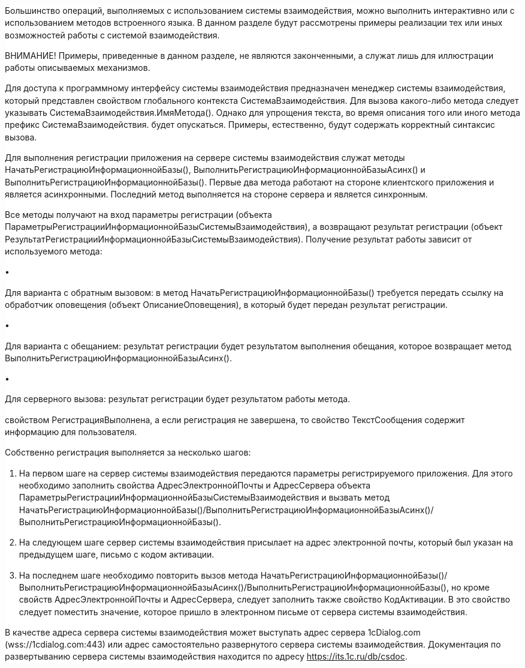 Большинство операций, выполняемых с использованием системы взаимодействия, можно выполнить интерактивно или с использованием методов встроенного языка. В данном разделе будут рассмотрены примеры реализации тех или иных возможностей работы с системой взаимодействия.

ВНИМАНИЕ! Примеры, приведенные в данном разделе, не являются законченными, а служат лишь для иллюстрации работы описываемых механизмов.

Для доступа к программному интерфейсу системы взаимодействия предназначен менеджер системы взаимодействия, который представлен свойством глобального контекста СистемаВзаимодействия. Для вызова какого-либо метода следует указывать СистемаВзаимодействия.ИмяМетода(). Однако для упрощения текста, во время описания того или иного метода префикс СистемаВзаимодействия. будет опускаться. Примеры, естественно, будут содержать корректный синтаксис вызова.

Для выполнения регистрации приложения на сервере системы взаимодействия служат методы НачатьРегистрациюИнформационнойБазы(), ВыполнитьРегистрациюИнформационнойБазыАсинх() и ВыполнитьРегистрациюИнформационнойБазы(). Первые два метода работают на стороне клиентского приложения и является асинхронными. Последний метод выполняется на стороне сервера и является синхронным.

Все методы получают на вход параметры регистрации (объекта ПараметрыРегистрацииИнформационнойБазыСистемыВзаимодействия), а возвращают результат регистрации (объект РезультатРегистрацииИнформационнойБазыСистемыВзаимодействия). Получение результат работы зависит от используемого метода:

•

Для варианта с обратным вызовом: в метод НачатьРегистрациюИнформационнойБазы() требуется передать ссылку на обработчик оповещения (объект ОписаниеОповещения), в который будет передан результат регистрации.

•

Для варианта с обещанием: результат регистрации будет результатом выполнения обещания, которое возвращает метод ВыполнитьРегистрациюИнформационнойБазыАсинх().

•

Для серверного вызова: результат регистрации будет результатом работы метода.

свойством РегистрацияВыполнена, а если регистрация не завершена, то свойство ТекстСообщения содержит информацию для пользователя.

Собственно регистрация выполняется за несколько шагов:

1. На первом шаге на сервер системы взаимодействия передаются параметры регистрируемого приложения. Для этого необходимо заполнить свойства АдресЭлектроннойПочты и АдресСервера объекта ПараметрыРегистрацииИнформационнойБазыСистемыВзаимодействия и вызвать метод НачатьРегистрациюИнформационнойБазы()/ВыполнитьРегистрациюИнформационнойБазыАсинх()/ ВыполнитьРегистрациюИнформационнойБазы().

2. На следующем шаге сервер системы взаимодействия присылает на адрес электронной почты, который был указан на предыдущем шаге, письмо с кодом активации.

3. На последнем шаге необходимо повторить вызов метода НачатьРегистрациюИнформационнойБазы()/ ВыполнитьРегистрациюИнформационнойБазыАсинх()/ВыполнитьРегистрациюИнформационнойБазы(), но кроме свойств АдресЭлектроннойПочты и АдресСервера, следует заполнить также свойство КодАктивации. В это свойство следует поместить значение, которое пришло в электронном письме от сервера системы взаимодействия.

В качестве адреса сервера системы взаимодействия может выступать адрес сервера 1cDialog.com (wss://1cdialog.com:443) или адрес самостоятельно развернутого сервера системы взаимодействия. Документация по развертыванию сервера системы взаимодействия находится по адресу https://its.1c.ru/db/csdoc.

